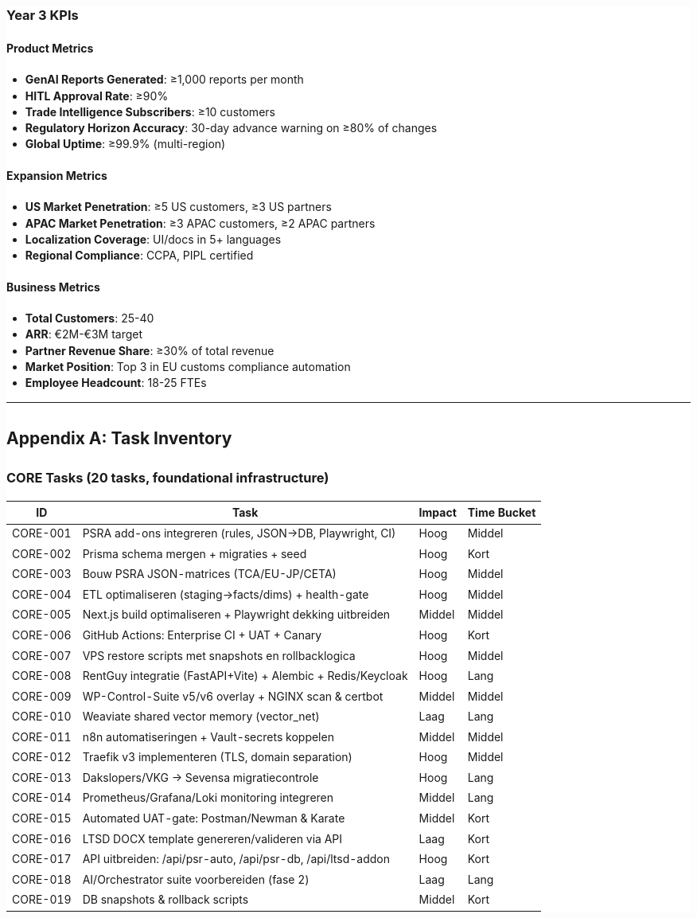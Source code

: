 ### Year 3 KPIs

#### Product Metrics
- **GenAI Reports Generated**: ≥1,000 reports per month
- **HITL Approval Rate**: ≥90%
- **Trade Intelligence Subscribers**: ≥10 customers
- **Regulatory Horizon Accuracy**: 30-day advance warning on ≥80% of changes
- **Global Uptime**: ≥99.9% (multi-region)

#### Expansion Metrics
- **US Market Penetration**: ≥5 US customers, ≥3 US partners
- **APAC Market Penetration**: ≥3 APAC customers, ≥2 APAC partners
- **Localization Coverage**: UI/docs in 5+ languages
- **Regional Compliance**: CCPA, PIPL certified

#### Business Metrics
- **Total Customers**: 25-40
- **ARR**: €2M-€3M target
- **Partner Revenue Share**: ≥30% of total revenue
- **Market Position**: Top 3 in EU customs compliance automation
- **Employee Headcount**: 18-25 FTEs

---

## Appendix A: Task Inventory

### CORE Tasks (20 tasks, foundational infrastructure)

| ID | Task | Impact | Time Bucket |
|----|------|--------|-------------|
| CORE-001 | PSRA add-ons integreren (rules, JSON→DB, Playwright, CI) | Hoog | Middel |
| CORE-002 | Prisma schema mergen + migraties + seed | Hoog | Kort |
| CORE-003 | Bouw PSRA JSON-matrices (TCA/EU-JP/CETA) | Hoog | Middel |
| CORE-004 | ETL optimaliseren (staging→facts/dims) + health-gate | Hoog | Middel |
| CORE-005 | Next.js build optimaliseren + Playwright dekking uitbreiden | Middel | Middel |
| CORE-006 | GitHub Actions: Enterprise CI + UAT + Canary | Hoog | Kort |
| CORE-007 | VPS restore scripts met snapshots en rollbacklogica | Hoog | Middel |
| CORE-008 | RentGuy integratie (FastAPI+Vite) + Alembic + Redis/Keycloak | Hoog | Lang |
| CORE-009 | WP-Control-Suite v5/v6 overlay + NGINX scan & certbot | Middel | Middel |
| CORE-010 | Weaviate shared vector memory (vector_net) | Laag | Lang |
| CORE-011 | n8n automatiseringen + Vault-secrets koppelen | Middel | Middel |
| CORE-012 | Traefik v3 implementeren (TLS, domain separation) | Hoog | Middel |
| CORE-013 | Dakslopers/VKG → Sevensa migratiecontrole | Hoog | Lang |
| CORE-014 | Prometheus/Grafana/Loki monitoring integreren | Middel | Lang |
| CORE-015 | Automated UAT-gate: Postman/Newman & Karate | Middel | Kort |
| CORE-016 | LTSD DOCX template genereren/valideren via API | Laag | Kort |
| CORE-017 | API uitbreiden: /api/psr-auto, /api/psr-db, /api/ltsd-addon | Hoog | Kort |
| CORE-018 | AI/Orchestrator suite voorbereiden (fase 2) | Laag | Lang |
| CORE-019 | DB snapshots & rollback scripts | Middel | Kort |